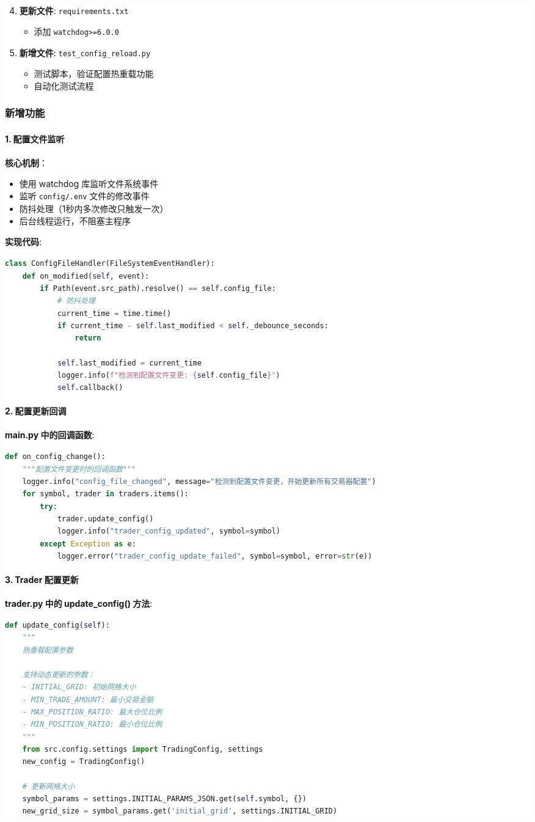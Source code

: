 4. **更新文件**: `requirements.txt`
   - 添加 `watchdog>=6.0.0`

5. **新增文件**: `test_config_reload.py`
   - 测试脚本，验证配置热重载功能
   - 自动化测试流程

### 新增功能

#### 1. 配置文件监听

**核心机制**：
- 使用 watchdog 库监听文件系统事件
- 监听 `config/.env` 文件的修改事件
- 防抖处理（1秒内多次修改只触发一次）
- 后台线程运行，不阻塞主程序

**实现代码**:
```python
class ConfigFileHandler(FileSystemEventHandler):
    def on_modified(self, event):
        if Path(event.src_path).resolve() == self.config_file:
            # 防抖处理
            current_time = time.time()
            if current_time - self.last_modified < self._debounce_seconds:
                return

            self.last_modified = current_time
            logger.info(f"检测到配置文件变更: {self.config_file}")
            self.callback()
```

#### 2. 配置更新回调

**main.py 中的回调函数**:
```python
def on_config_change():
    """配置文件变更时的回调函数"""
    logger.info("config_file_changed", message="检测到配置文件变更，开始更新所有交易器配置")
    for symbol, trader in traders.items():
        try:
            trader.update_config()
            logger.info("trader_config_updated", symbol=symbol)
        except Exception as e:
            logger.error("trader_config_update_failed", symbol=symbol, error=str(e))
```

#### 3. Trader 配置更新

**trader.py 中的 update_config() 方法**:
```python
def update_config(self):
    """
    热重载配置参数

    支持动态更新的参数：
    - INITIAL_GRID: 初始网格大小
    - MIN_TRADE_AMOUNT: 最小交易金额
    - MAX_POSITION_RATIO: 最大仓位比例
    - MIN_POSITION_RATIO: 最小仓位比例
    """
    from src.config.settings import TradingConfig, settings
    new_config = TradingConfig()

    # 更新网格大小
    symbol_params = settings.INITIAL_PARAMS_JSON.get(self.symbol, {})
    new_grid_size = symbol_params.get('initial_grid', settings.INITIAL_GRID)
```